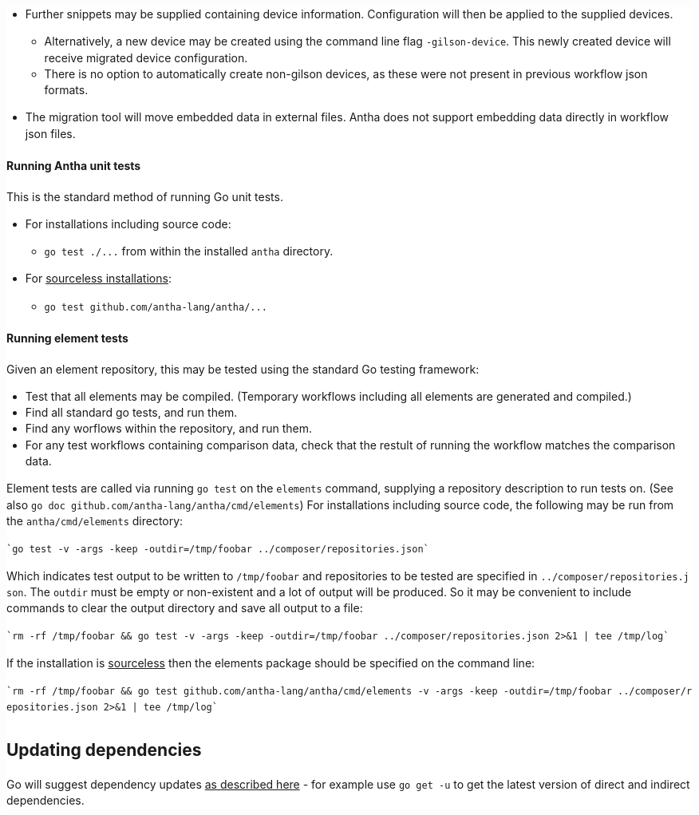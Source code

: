  * Further snippets may be supplied containing device information. Configuration will then be applied to the supplied devices.
    * Alternatively, a new device may be created using the command line flag `-gilson-device`. This newly created device will receive migrated device configuration.
    * There is no option to automatically create non-gilson devices, as these were not present in previous workflow json formats.

  * The migration tool will move embedded data in external files. Antha does not support embedding data directly in workflow json files.

#### Running Antha unit tests

This is the standard method of running Go unit tests.

* For installations including source code:
    * `go test ./...` from within the installed `antha` directory.

* For [sourceless installations](#install-antha-without-source-code):
    * `go test github.com/antha-lang/antha/...`

#### Running element tests

Given an element repository, this may be tested using the standard Go testing framework:
  * Test that all elements may be compiled. (Temporary workflows including all elements are generated and compiled.)
  * Find all standard go tests, and run them.
  * Find any worflows within the repository, and run them.
  * For any test workflows containing comparison data, check that the restult of running the workflow matches the comparison data.

Element tests are called via running `go test` on the `elements` command, supplying a repository description to run tests on. (See also `go doc github.com/antha-lang/antha/cmd/elements`)
For installations including source code, the following may be run from the `antha/cmd/elements` directory:

    `go test -v -args -keep -outdir=/tmp/foobar ../composer/repositories.json`

Which indicates test output to be written to `/tmp/foobar` and repositories to be tested are specified in `../composer/repositories.json`. The `outdir` must be empty or non-existent and a lot of output will be produced. So it may be convenient to include commands to clear the output directory and save all output to a file:

    `rm -rf /tmp/foobar && go test -v -args -keep -outdir=/tmp/foobar ../composer/repositories.json 2>&1 | tee /tmp/log`

If the installation is [sourceless](#install-antha-without-source-code) then the elements package should be specified on the command line:

    `rm -rf /tmp/foobar && go test github.com/antha-lang/antha/cmd/elements -v -args -keep -outdir=/tmp/foobar ../composer/repositories.json 2>&1 | tee /tmp/log`

## Updating dependencies

Go will suggest dependency updates [as described here](https://github.com/golang/go/wiki/Modules#how-to-upgrade-and-downgrade-dependencies) - for example use `go get -u` to get the latest version of direct and indirect dependencies.
